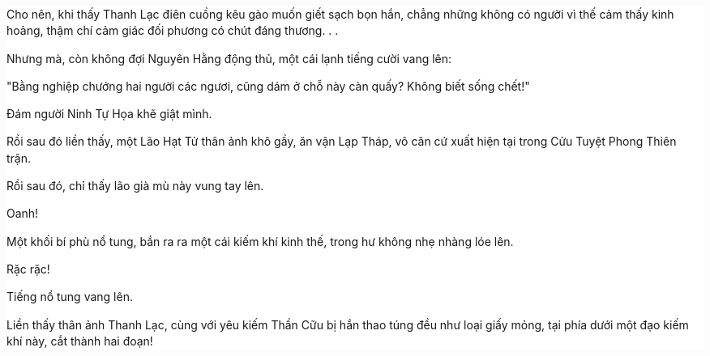 Cho nên, khi thấy Thanh Lạc điên cuồng kêu gào muốn giết sạch bọn hắn, chẳng những không có người vì thế cảm thấy kinh hoảng, thậm chí cảm giác đối phương có chút đáng thương. . .

Nhưng mà, còn không đợi Nguyên Hằng động thủ, một cái lạnh tiếng cười vang lên:

"Bằng nghiệp chướng hai người các ngươi, cũng dám ở chỗ này càn quấy? Không biết sống chết!"

Đám người Ninh Tự Họa khẽ giật mình.

Rồi sau đó liền thấy, một Lão Hạt Tử thân ảnh khô gầy, ăn vận Lạp Tháp, vô căn cứ xuất hiện tại trong Cửu Tuyệt Phong Thiên trận.

Rồi sau đó, chỉ thấy lão già mù này vung tay lên.

Oanh!

Một khối bí phù nổ tung, bắn ra ra một cái kiếm khí kinh thế, trong hư không nhẹ nhàng lóe lên.

Rặc rặc!

Tiếng nổ tung vang lên.

Liền thấy thân ảnh Thanh Lạc, cùng với yêu kiếm Thần Cữu bị hắn thao túng đều như loại giấy mỏng, tại phía dưới một đạo kiếm khí này, cắt thành hai đoạn!




